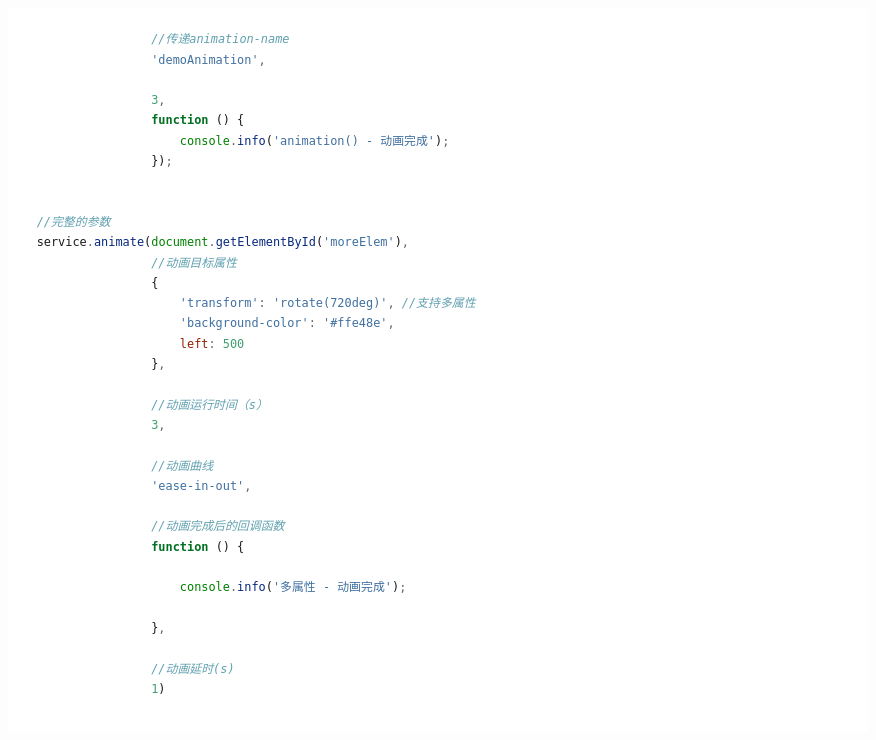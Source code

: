 ```javascript

                    //传递animation-name
                    'demoAnimation',

                    3,
                    function () {
                        console.info('animation() - 动画完成');
                    });


    //完整的参数
    service.animate(document.getElementById('moreElem'),
                    //动画目标属性
                    {
                        'transform': 'rotate(720deg)', //支持多属性
                        'background-color': '#ffe48e',
                        left: 500
                    },

                    //动画运行时间（s）
                    3,

                    //动画曲线
                    'ease-in-out',

                    //动画完成后的回调函数
                    function () {

                        console.info('多属性 - 动画完成');

                    },

                    //动画延时(s)
                    1)
``` 

&nbsp;